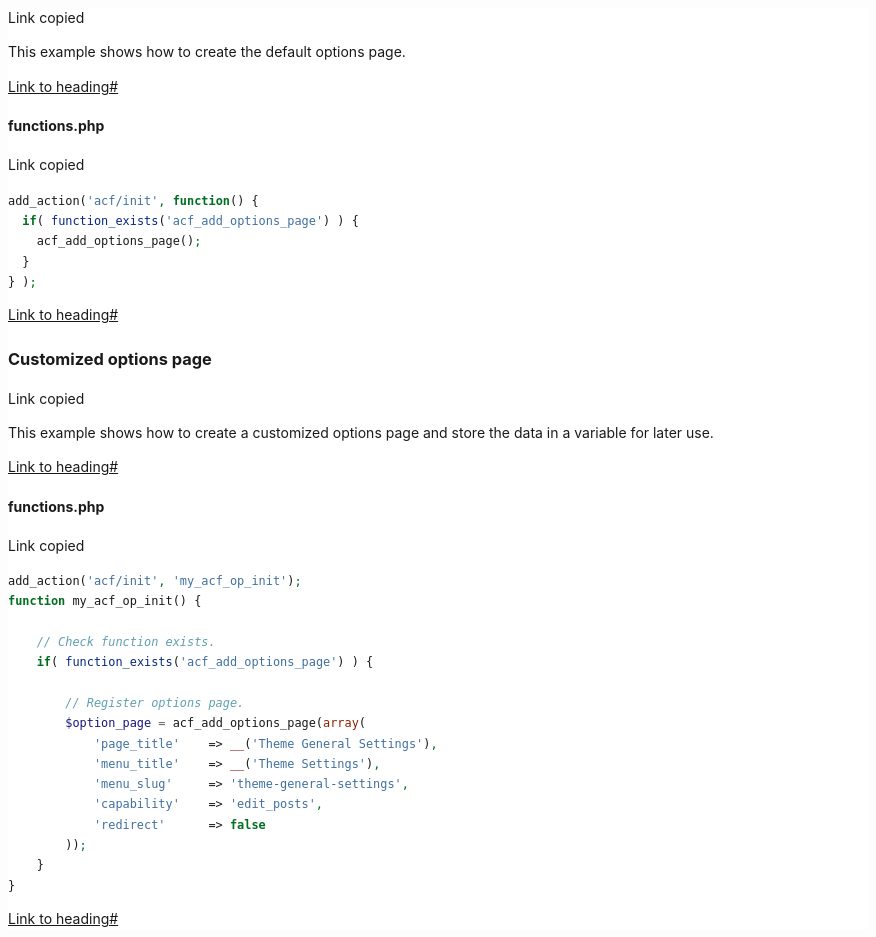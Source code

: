 Link copied

This example shows how to create the default options page.

[Link to heading#](https://www.advancedcustomfields.com/resources/acf_add_options_page/#functionsphp)

#### functions.php

Link copied

```php
add_action('acf/init', function() {
  if( function_exists('acf_add_options_page') ) {
    acf_add_options_page();
  }
} );
```

[Link to heading#](https://www.advancedcustomfields.com/resources/acf_add_options_page/#customized-options-page)

### Customized options page

Link copied

This example shows how to create a customized options page and store the data in a variable for later use.

[Link to heading#](https://www.advancedcustomfields.com/resources/acf_add_options_page/#functionsphp)

#### functions.php

Link copied

```php
add_action('acf/init', 'my_acf_op_init');
function my_acf_op_init() {

    // Check function exists.
    if( function_exists('acf_add_options_page') ) {

        // Register options page.
        $option_page = acf_add_options_page(array(
            'page_title'    => __('Theme General Settings'),
            'menu_title'    => __('Theme Settings'),
            'menu_slug'     => 'theme-general-settings',
            'capability'    => 'edit_posts',
            'redirect'      => false
        ));
    }
}
```

[Link to heading#](https://www.advancedcustomfields.com/resources/acf_add_options_page/#creating-sub-pages)

